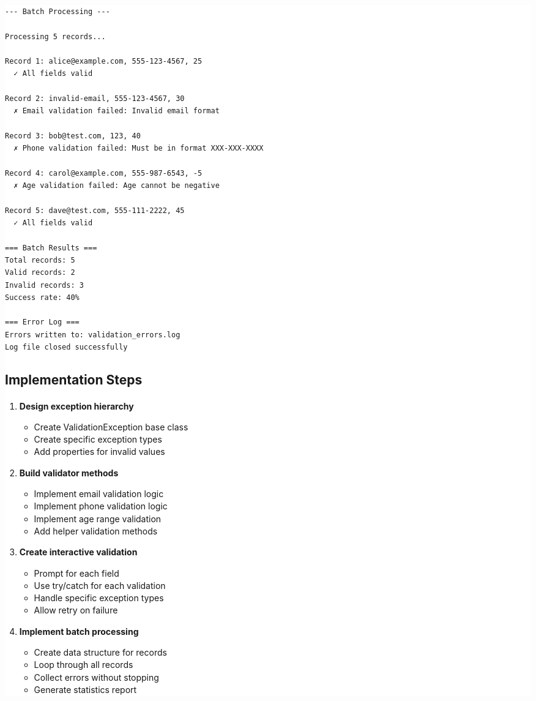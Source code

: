 ```
--- Batch Processing ---

Processing 5 records...

Record 1: alice@example.com, 555-123-4567, 25
  ✓ All fields valid

Record 2: invalid-email, 555-123-4567, 30
  ✗ Email validation failed: Invalid email format
  
Record 3: bob@test.com, 123, 40
  ✗ Phone validation failed: Must be in format XXX-XXX-XXXX
  
Record 4: carol@example.com, 555-987-6543, -5
  ✗ Age validation failed: Age cannot be negative
  
Record 5: dave@test.com, 555-111-2222, 45
  ✓ All fields valid

=== Batch Results ===
Total records: 5
Valid records: 2
Invalid records: 3
Success rate: 40%

=== Error Log ===
Errors written to: validation_errors.log
Log file closed successfully
```

## Implementation Steps

1. **Design exception hierarchy**
   - Create ValidationException base class
   - Create specific exception types
   - Add properties for invalid values

2. **Build validator methods**
   - Implement email validation logic
   - Implement phone validation logic
   - Implement age range validation
   - Add helper validation methods

3. **Create interactive validation**
   - Prompt for each field
   - Use try/catch for each validation
   - Handle specific exception types
   - Allow retry on failure

4. **Implement batch processing**
   - Create data structure for records
   - Loop through all records
   - Collect errors without stopping
   - Generate statistics report
